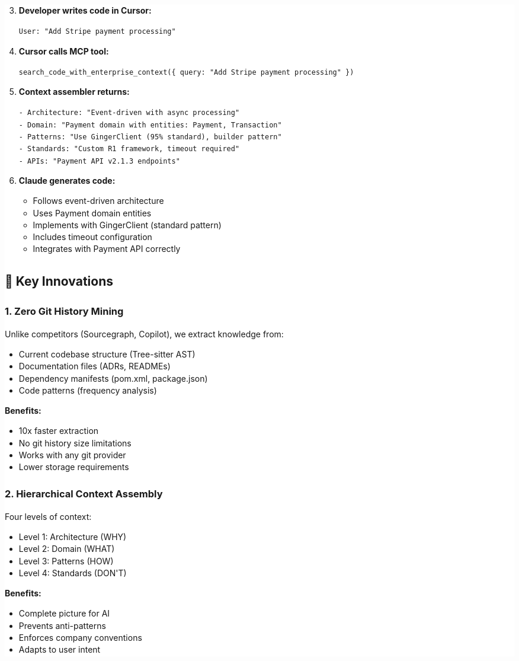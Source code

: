 3. **Developer writes code in Cursor:**
   ```
   User: "Add Stripe payment processing"
   ```

4. **Cursor calls MCP tool:**
   ```
   search_code_with_enterprise_context({ query: "Add Stripe payment processing" })
   ```

5. **Context assembler returns:**
   ```
   - Architecture: "Event-driven with async processing"
   - Domain: "Payment domain with entities: Payment, Transaction"
   - Patterns: "Use GingerClient (95% standard), builder pattern"
   - Standards: "Custom R1 framework, timeout required"
   - APIs: "Payment API v2.1.3 endpoints"
   ```

6. **Claude generates code:**
   - Follows event-driven architecture
   - Uses Payment domain entities
   - Implements with GingerClient (standard pattern)
   - Includes timeout configuration
   - Integrates with Payment API correctly

## 🔑 Key Innovations

### 1. Zero Git History Mining
Unlike competitors (Sourcegraph, Copilot), we extract knowledge from:
- Current codebase structure (Tree-sitter AST)
- Documentation files (ADRs, READMEs)
- Dependency manifests (pom.xml, package.json)
- Code patterns (frequency analysis)

**Benefits:**
- 10x faster extraction
- No git history size limitations
- Works with any git provider
- Lower storage requirements

### 2. Hierarchical Context Assembly
Four levels of context:
- Level 1: Architecture (WHY)
- Level 2: Domain (WHAT)
- Level 3: Patterns (HOW)
- Level 4: Standards (DON'T)

**Benefits:**
- Complete picture for AI
- Prevents anti-patterns
- Enforces company conventions
- Adapts to user intent

